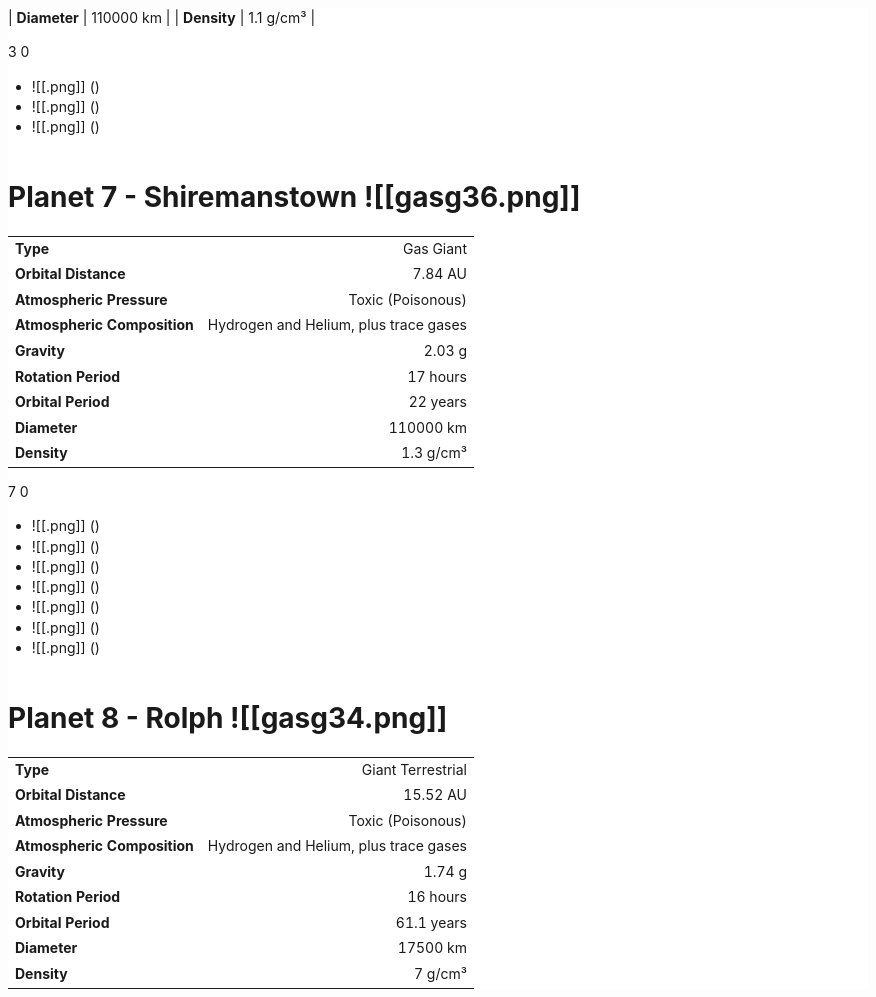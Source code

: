 | **Diameter**                |      110000 km | 
| **Density**                 |    1.1 g/cm³ |



3
0

- ![[.png]]  ()
- ![[.png]]  ()
- ![[.png]]  ()


# Planet 7 - Shiremanstown ![[gasg36.png]]
|                             |                           |
| --------------------------- | -------------------------:|
| **Type**                    |             Gas Giant |
| **Orbital Distance**        |   7.84 AU |
| **Atmospheric Pressure**    |       Toxic (Poisonous) |
| **Atmospheric Composition** |      Hydrogen and Helium, plus trace gases |
| **Gravity**                 |        2.03 g |
| **Rotation Period**         |  17 hours |
| **Orbital Period** | 22 years |
| **Diameter**                |      110000 km | 
| **Density**                 |    1.3 g/cm³ |



7
0

- ![[.png]]  ()
- ![[.png]]  ()
- ![[.png]]  ()
- ![[.png]]  ()
- ![[.png]]  ()
- ![[.png]]  ()
- ![[.png]]  ()


# Planet 8 - Rolph ![[gasg34.png]]
|                             |                           |
| --------------------------- | -------------------------:|
| **Type**                    |             Giant Terrestrial |
| **Orbital Distance**        |   15.52 AU |
| **Atmospheric Pressure**    |       Toxic (Poisonous) |
| **Atmospheric Composition** |      Hydrogen and Helium, plus trace gases |
| **Gravity**                 |        1.74 g |
| **Rotation Period**         |  16 hours |
| **Orbital Period** | 61.1 years |
| **Diameter**                |      17500 km | 
| **Density**                 |    7 g/cm³ |